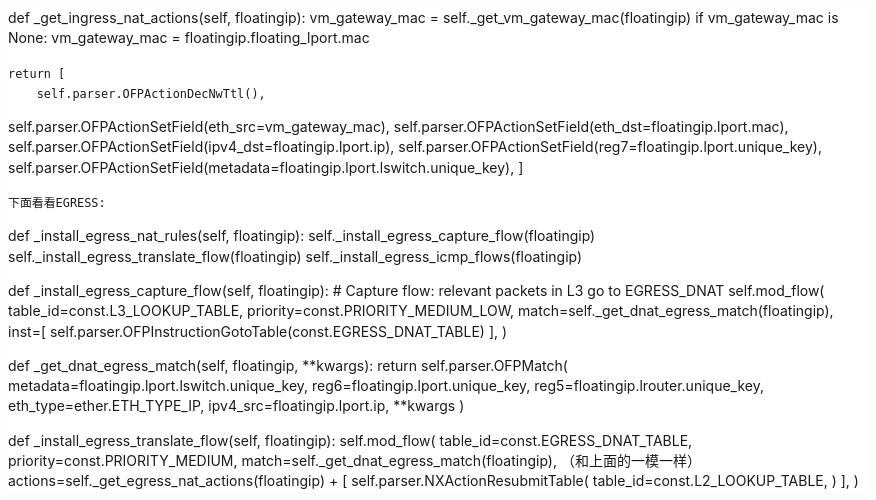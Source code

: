 def _get_ingress_nat_actions(self, floatingip):
    vm_gateway_mac = self._get_vm_gateway_mac(floatingip)
    if vm_gateway_mac is None:
        vm_gateway_mac = floatingip.floating_lport.mac

    return [
        self.parser.OFPActionDecNwTtl(),
self.parser.OFPActionSetField(eth_src=vm_gateway_mac),
self.parser.OFPActionSetField(eth_dst=floatingip.lport.mac),
self.parser.OFPActionSetField(ipv4_dst=floatingip.lport.ip),
self.parser.OFPActionSetField(reg7=floatingip.lport.unique_key),
self.parser.OFPActionSetField(metadata=floatingip.lport.lswitch.unique_key),
    ]
```
下面看看EGRESS:
```
def _install_egress_nat_rules(self, floatingip):
    self._install_egress_capture_flow(floatingip)
    self._install_egress_translate_flow(floatingip)
    self._install_egress_icmp_flows(floatingip)

def _install_egress_capture_flow(self, floatingip):
    # Capture flow: relevant packets in L3 go to EGRESS_DNAT
    self.mod_flow(
        table_id=const.L3_LOOKUP_TABLE,
        priority=const.PRIORITY_MEDIUM_LOW,
        match=self._get_dnat_egress_match(floatingip),
        inst=[
            self.parser.OFPInstructionGotoTable(const.EGRESS_DNAT_TABLE)
        ],
    )

def _get_dnat_egress_match(self, floatingip, **kwargs):
    return self.parser.OFPMatch(
        metadata=floatingip.lport.lswitch.unique_key,
        reg6=floatingip.lport.unique_key,
        reg5=floatingip.lrouter.unique_key,
        eth_type=ether.ETH_TYPE_IP,
        ipv4_src=floatingip.lport.ip,
        **kwargs
    )

def _install_egress_translate_flow(self, floatingip):
    self.mod_flow(
        table_id=const.EGRESS_DNAT_TABLE,
        priority=const.PRIORITY_MEDIUM,
        match=self._get_dnat_egress_match(floatingip),
（和上面的一模一样）
        actions=self._get_egress_nat_actions(floatingip) + [
            self.parser.NXActionResubmitTable(
                table_id=const.L2_LOOKUP_TABLE,
            )
        ],
    )

